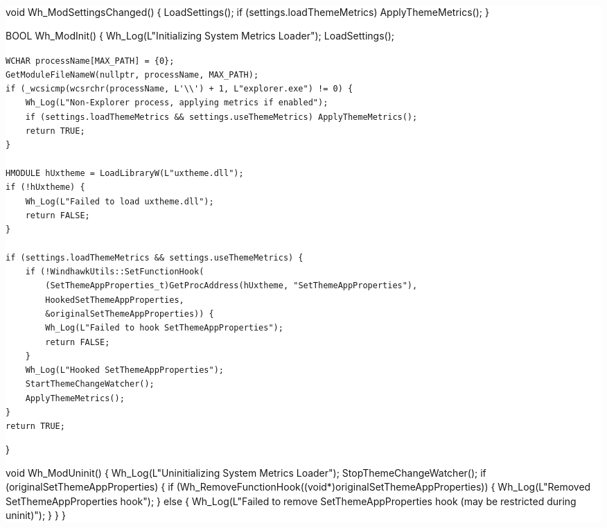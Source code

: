 void Wh_ModSettingsChanged() {
    LoadSettings();
    if (settings.loadThemeMetrics) ApplyThemeMetrics();
}

BOOL Wh_ModInit() {
    Wh_Log(L"Initializing System Metrics Loader");
    LoadSettings();

    WCHAR processName[MAX_PATH] = {0};
    GetModuleFileNameW(nullptr, processName, MAX_PATH);
    if (_wcsicmp(wcsrchr(processName, L'\\') + 1, L"explorer.exe") != 0) {
        Wh_Log(L"Non-Explorer process, applying metrics if enabled");
        if (settings.loadThemeMetrics && settings.useThemeMetrics) ApplyThemeMetrics();
        return TRUE;
    }

    HMODULE hUxtheme = LoadLibraryW(L"uxtheme.dll");
    if (!hUxtheme) {
        Wh_Log(L"Failed to load uxtheme.dll");
        return FALSE;
    }

    if (settings.loadThemeMetrics && settings.useThemeMetrics) {
        if (!WindhawkUtils::SetFunctionHook(
            (SetThemeAppProperties_t)GetProcAddress(hUxtheme, "SetThemeAppProperties"),
            HookedSetThemeAppProperties,
            &originalSetThemeAppProperties)) {
            Wh_Log(L"Failed to hook SetThemeAppProperties");
            return FALSE;
        }
        Wh_Log(L"Hooked SetThemeAppProperties");
        StartThemeChangeWatcher();
        ApplyThemeMetrics();
    }
    return TRUE;
}

void Wh_ModUninit() {
    Wh_Log(L"Uninitializing System Metrics Loader");
    StopThemeChangeWatcher();
    if (originalSetThemeAppProperties) {
        if (Wh_RemoveFunctionHook((void*)originalSetThemeAppProperties)) {
            Wh_Log(L"Removed SetThemeAppProperties hook");
        } else {
            Wh_Log(L"Failed to remove SetThemeAppProperties hook (may be restricted during uninit)");
        }
    }
}
